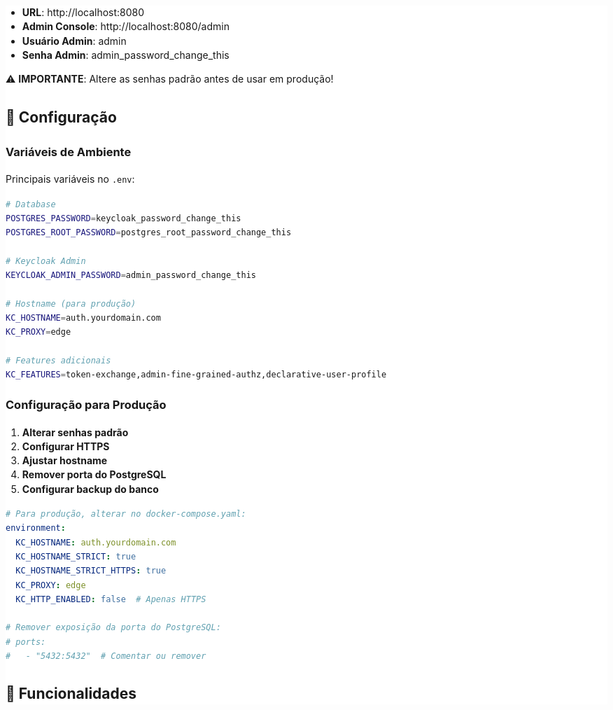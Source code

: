 - **URL**: http://localhost:8080
- **Admin Console**: http://localhost:8080/admin
- **Usuário Admin**: admin
- **Senha Admin**: admin_password_change_this

⚠️ **IMPORTANTE**: Altere as senhas padrão antes de usar em produção!

## 🔧 Configuração

### Variáveis de Ambiente

Principais variáveis no `.env`:

```bash
# Database
POSTGRES_PASSWORD=keycloak_password_change_this
POSTGRES_ROOT_PASSWORD=postgres_root_password_change_this

# Keycloak Admin
KEYCLOAK_ADMIN_PASSWORD=admin_password_change_this

# Hostname (para produção)
KC_HOSTNAME=auth.yourdomain.com
KC_PROXY=edge

# Features adicionais
KC_FEATURES=token-exchange,admin-fine-grained-authz,declarative-user-profile
```

### Configuração para Produção

1. **Alterar senhas padrão**
2. **Configurar HTTPS**
3. **Ajustar hostname**
4. **Remover porta do PostgreSQL**
5. **Configurar backup do banco**

```yaml
# Para produção, alterar no docker-compose.yaml:
environment:
  KC_HOSTNAME: auth.yourdomain.com
  KC_HOSTNAME_STRICT: true
  KC_HOSTNAME_STRICT_HTTPS: true
  KC_PROXY: edge
  KC_HTTP_ENABLED: false  # Apenas HTTPS

# Remover exposição da porta do PostgreSQL:
# ports:
#   - "5432:5432"  # Comentar ou remover
```

## 🎯 Funcionalidades
